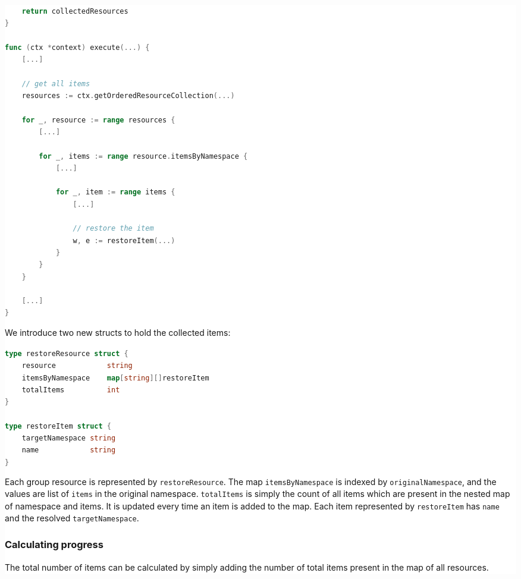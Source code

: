 ```go
    return collectedResources
}

func (ctx *context) execute(...) {
    [...]

    // get all items
    resources := ctx.getOrderedResourceCollection(...)

    for _, resource := range resources {
        [...]

        for _, items := range resource.itemsByNamespace {
            [...]

            for _, item := range items {
                [...]

                // restore the item
                w, e := restoreItem(...)
            }
        }
    }

    [...]
}
```

We introduce two new structs to hold the collected items:

```go
type restoreResource struct {
    resource            string
    itemsByNamespace    map[string][]restoreItem
    totalItems          int
}

type restoreItem struct {
    targetNamespace string
    name            string
}
```

Each group resource is represented by `restoreResource`. The map `itemsByNamespace` is indexed by `originalNamespace`, and the values are list of `items` in the original namespace. `totalItems` is simply the count of all items which are present in the nested map of namespace and items. It is updated every time an item is added to the map. Each item represented by `restoreItem` has `name` and the resolved `targetNamespace`.

### Calculating progress

The total number of items can be calculated by simply adding the number of total items present in the map of all resources.
